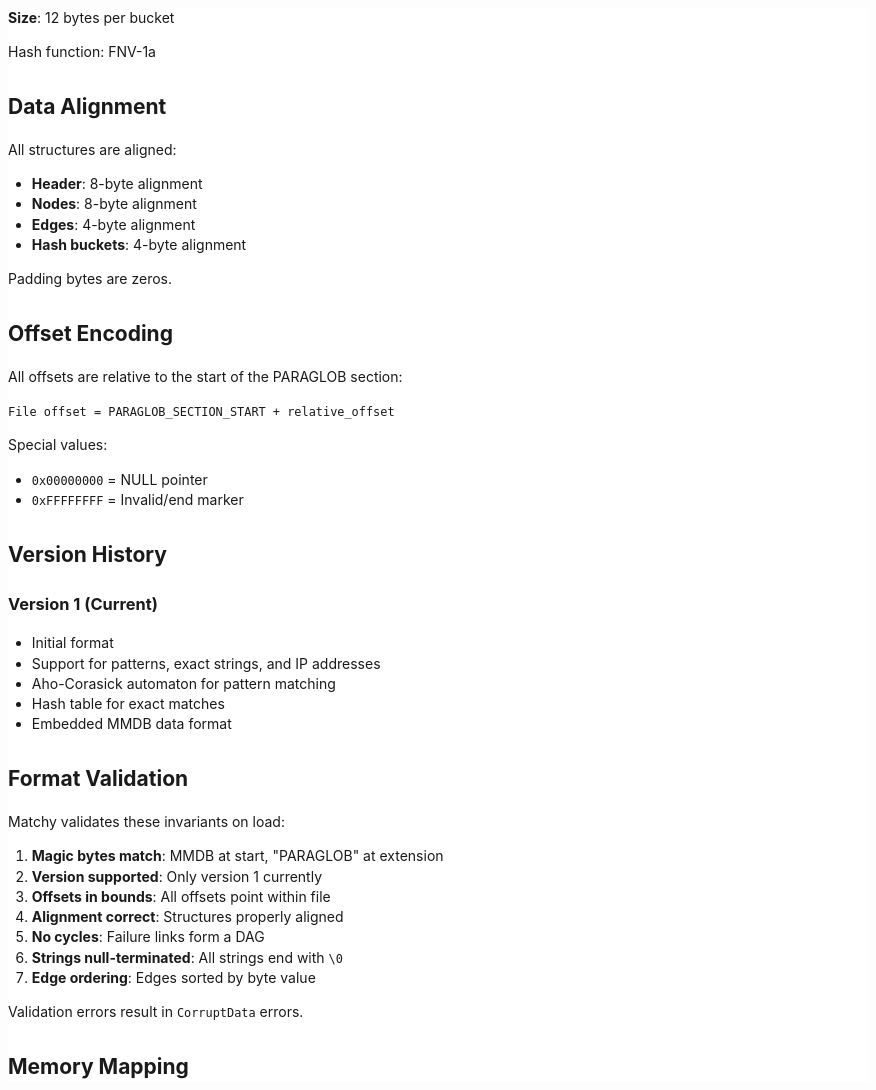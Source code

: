 **Size**: 12 bytes per bucket

Hash function: FNV-1a

## Data Alignment

All structures are aligned:

- **Header**: 8-byte alignment
- **Nodes**: 8-byte alignment
- **Edges**: 4-byte alignment
- **Hash buckets**: 4-byte alignment

Padding bytes are zeros.

## Offset Encoding

All offsets are relative to the start of the PARAGLOB section:

```
File offset = PARAGLOB_SECTION_START + relative_offset
```

Special values:
- `0x00000000` = NULL pointer
- `0xFFFFFFFF` = Invalid/end marker

## Version History

### Version 1 (Current)

- Initial format
- Support for patterns, exact strings, and IP addresses
- Aho-Corasick automaton for pattern matching
- Hash table for exact matches
- Embedded MMDB data format

## Format Validation

Matchy validates these invariants on load:

1. **Magic bytes match**: MMDB at start, "PARAGLOB" at extension
2. **Version supported**: Only version 1 currently
3. **Offsets in bounds**: All offsets point within file
4. **Alignment correct**: Structures properly aligned
5. **No cycles**: Failure links form a DAG
6. **Strings null-terminated**: All strings end with `\0`
7. **Edge ordering**: Edges sorted by byte value

Validation errors result in `CorruptData` errors.

## Memory Mapping
